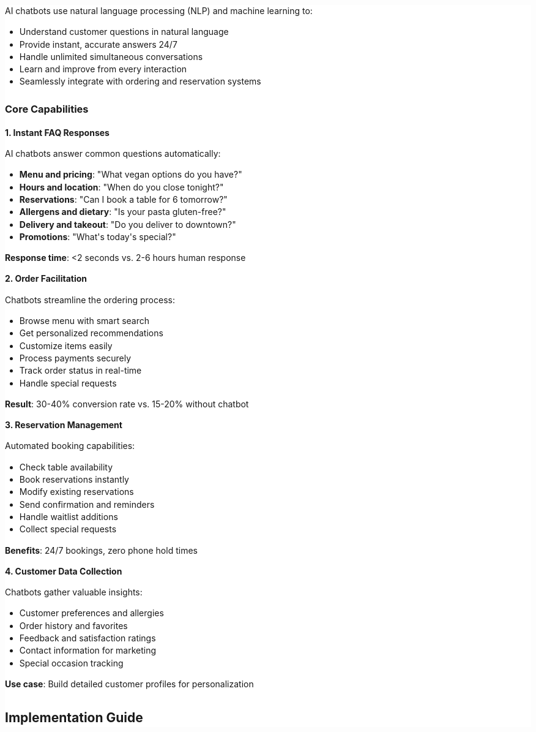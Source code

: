 AI chatbots use natural language processing (NLP) and machine learning to:
- Understand customer questions in natural language
- Provide instant, accurate answers 24/7
- Handle unlimited simultaneous conversations
- Learn and improve from every interaction
- Seamlessly integrate with ordering and reservation systems

### Core Capabilities

**1. Instant FAQ Responses**

AI chatbots answer common questions automatically:
- **Menu and pricing**: "What vegan options do you have?"
- **Hours and location**: "When do you close tonight?"
- **Reservations**: "Can I book a table for 6 tomorrow?"
- **Allergens and dietary**: "Is your pasta gluten-free?"
- **Delivery and takeout**: "Do you deliver to downtown?"
- **Promotions**: "What's today's special?"

**Response time**: <2 seconds vs. 2-6 hours human response

**2. Order Facilitation**

Chatbots streamline the ordering process:
- Browse menu with smart search
- Get personalized recommendations
- Customize items easily
- Process payments securely
- Track order status in real-time
- Handle special requests

**Result**: 30-40% conversion rate vs. 15-20% without chatbot

**3. Reservation Management**

Automated booking capabilities:
- Check table availability
- Book reservations instantly
- Modify existing reservations
- Send confirmation and reminders
- Handle waitlist additions
- Collect special requests

**Benefits**: 24/7 bookings, zero phone hold times

**4. Customer Data Collection**

Chatbots gather valuable insights:
- Customer preferences and allergies
- Order history and favorites
- Feedback and satisfaction ratings
- Contact information for marketing
- Special occasion tracking

**Use case**: Build detailed customer profiles for personalization

## Implementation Guide
